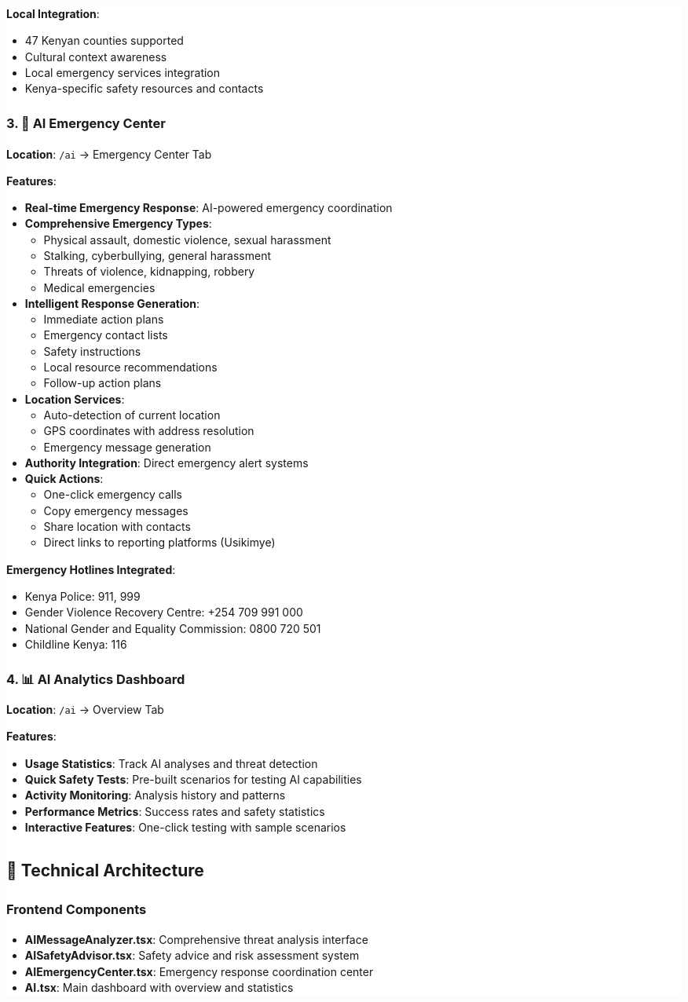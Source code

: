 **Local Integration**:
- 47 Kenyan counties supported
- Cultural context awareness
- Local emergency services integration
- Kenya-specific safety resources and contacts

### 3. 🚨 AI Emergency Center
**Location**: `/ai` → Emergency Center Tab

**Features**:
- **Real-time Emergency Response**: AI-powered emergency coordination
- **Comprehensive Emergency Types**: 
  - Physical assault, domestic violence, sexual harassment
  - Stalking, cyberbullying, general harassment
  - Threats of violence, kidnapping, robbery
  - Medical emergencies
- **Intelligent Response Generation**:
  - Immediate action plans
  - Emergency contact lists
  - Safety instructions
  - Local resource recommendations
  - Follow-up action plans
- **Location Services**: 
  - Auto-detection of current location
  - GPS coordinates with address resolution
  - Emergency message generation
- **Authority Integration**: Direct emergency alert systems
- **Quick Actions**: 
  - One-click emergency calls
  - Copy emergency messages
  - Share location with contacts
  - Direct links to reporting platforms (Usikimye)

**Emergency Hotlines Integrated**:
- Kenya Police: 911, 999
- Gender Violence Recovery Centre: +254 709 991 000
- National Gender and Equality Commission: 0800 720 501  
- Childline Kenya: 116

### 4. 📊 AI Analytics Dashboard
**Location**: `/ai` → Overview Tab

**Features**:
- **Usage Statistics**: Track AI analyses and threat detection
- **Quick Safety Tests**: Pre-built scenarios for testing AI capabilities
- **Activity Monitoring**: Analysis history and patterns
- **Performance Metrics**: Success rates and safety statistics
- **Interactive Features**: One-click testing with sample scenarios

## 🔧 Technical Architecture

### Frontend Components
- **AIMessageAnalyzer.tsx**: Comprehensive threat analysis interface
- **AISafetyAdvisor.tsx**: Safety advice and risk assessment system
- **AIEmergencyCenter.tsx**: Emergency response coordination center
- **AI.tsx**: Main dashboard with overview and statistics
